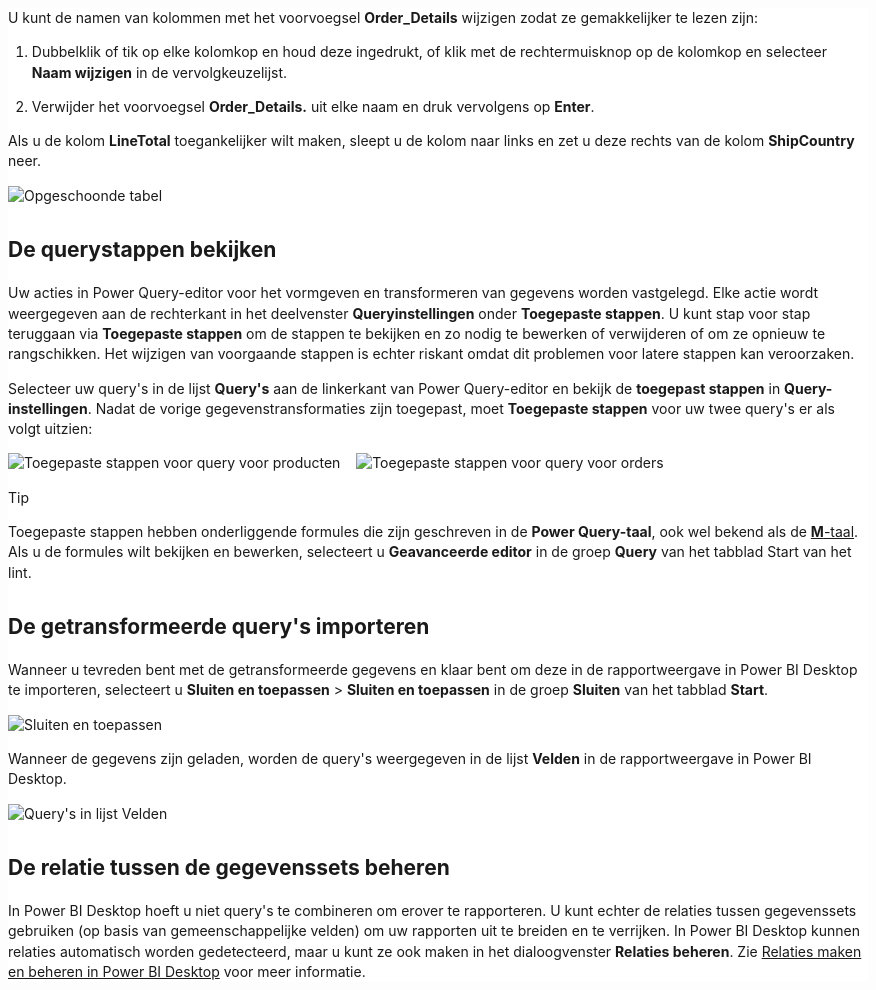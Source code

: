U kunt de namen van kolommen met het voorvoegsel **Order_Details** wijzigen zodat ze gemakkelijker te lezen zijn:

1. Dubbelklik of tik op elke kolomkop en houd deze ingedrukt, of klik met de rechtermuisknop op de kolomkop en selecteer **Naam wijzigen** in de vervolgkeuzelijst. 

2. Verwijder het voorvoegsel **Order_Details.** uit elke naam en druk vervolgens op **Enter**.

Als u de kolom **LineTotal** toegankelijker wilt maken, sleept u de kolom naar links en zet u deze rechts van de kolom **ShipCountry** neer.

![Opgeschoonde tabel](media/desktop-tutorial-analyzing-sales-data-from-excel-and-an-odata-feed/14.png)

## <a name="review-the-query-steps"></a>De querystappen bekijken

Uw acties in Power Query-editor voor het vormgeven en transformeren van gegevens worden vastgelegd. Elke actie wordt weergegeven aan de rechterkant in het deelvenster **Queryinstellingen** onder **Toegepaste stappen**. U kunt stap voor stap teruggaan via **Toegepaste stappen** om de stappen te bekijken en zo nodig te bewerken of verwijderen of om ze opnieuw te rangschikken. Het wijzigen van voorgaande stappen is echter riskant omdat dit problemen voor latere stappen kan veroorzaken.

Selecteer uw query's in de lijst **Query's** aan de linkerkant van Power Query-editor en bekijk de **toegepast stappen** in **Query-instellingen**. Nadat de vorige gegevenstransformaties zijn toegepast, moet **Toegepaste stappen** voor uw twee query's er als volgt uitzien:

![Toegepaste stappen voor query voor producten](media/desktop-tutorial-analyzing-sales-data-from-excel-and-an-odata-feed/15.png) &nbsp;&nbsp; ![Toegepaste stappen voor query voor orders](media/desktop-tutorial-analyzing-sales-data-from-excel-and-an-odata-feed/17.png)

>[!TIP]
>Toegepaste stappen hebben onderliggende formules die zijn geschreven in de **Power Query-taal**, ook wel bekend als de [**M**-taal](https://docs.microsoft.com/powerquery-m/power-query-m-reference). Als u de formules wilt bekijken en bewerken, selecteert u **Geavanceerde editor** in de groep **Query** van het tabblad Start van het lint. 

## <a name="import-the-transformed-queries"></a>De getransformeerde query's importeren

Wanneer u tevreden bent met de getransformeerde gegevens en klaar bent om deze in de rapportweergave in Power BI Desktop te importeren, selecteert u **Sluiten en toepassen** > **Sluiten en toepassen** in de groep **Sluiten** van het tabblad **Start**. 

![Sluiten en toepassen](media/desktop-tutorial-analyzing-sales-data-from-excel-and-an-odata-feed/t_excelodata_4.png)

Wanneer de gegevens zijn geladen, worden de query's weergegeven in de lijst **Velden** in de rapportweergave in Power BI Desktop.

![Query's in lijst Velden](media/desktop-tutorial-analyzing-sales-data-from-excel-and-an-odata-feed/18.png)

## <a name="manage-the-relationship-between-the-datasets"></a>De relatie tussen de gegevenssets beheren

In Power BI Desktop hoeft u niet query's te combineren om erover te rapporteren. U kunt echter de relaties tussen gegevenssets gebruiken (op basis van gemeenschappelijke velden) om uw rapporten uit te breiden en te verrijken. In Power BI Desktop kunnen relaties automatisch worden gedetecteerd, maar u kunt ze ook maken in het dialoogvenster **Relaties beheren**. Zie [Relaties maken en beheren in Power BI Desktop](desktop-create-and-manage-relationships.md) voor meer informatie.
